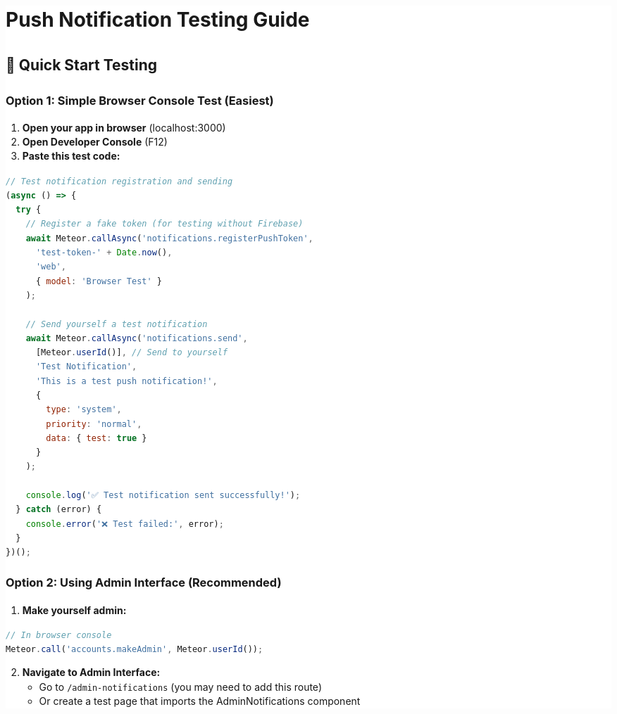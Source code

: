 # Push Notification Testing Guide

## 🚀 Quick Start Testing

### Option 1: Simple Browser Console Test (Easiest)

1. **Open your app in browser** (localhost:3000)
2. **Open Developer Console** (F12)
3. **Paste this test code:**

```javascript
// Test notification registration and sending
(async () => {
  try {
    // Register a fake token (for testing without Firebase)
    await Meteor.callAsync('notifications.registerPushToken', 
      'test-token-' + Date.now(), 
      'web', 
      { model: 'Browser Test' }
    );
    
    // Send yourself a test notification
    await Meteor.callAsync('notifications.send',
      [Meteor.userId()], // Send to yourself
      'Test Notification',
      'This is a test push notification!',
      {
        type: 'system',
        priority: 'normal',
        data: { test: true }
      }
    );
    
    console.log('✅ Test notification sent successfully!');
  } catch (error) {
    console.error('❌ Test failed:', error);
  }
})();
```

### Option 2: Using Admin Interface (Recommended)

1. **Make yourself admin:**
```javascript
// In browser console
Meteor.call('accounts.makeAdmin', Meteor.userId());
```

2. **Navigate to Admin Interface:**
   - Go to `/admin-notifications` (you may need to add this route)
   - Or create a test page that imports the AdminNotifications component
